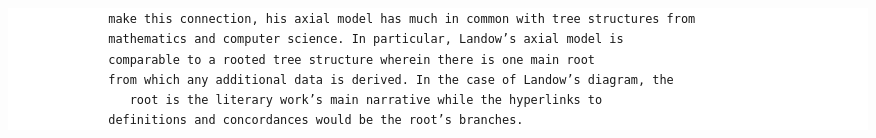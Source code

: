                   make this connection, his axial model has much in common with tree structures from
                  mathematics and computer science. In particular, Landow’s axial model is
                  comparable to a rooted tree structure wherein there is one main root
                  from which any additional data is derived. In the case of Landow’s diagram, the
                     root is the literary work’s main narrative while the hyperlinks to
                  definitions and concordances would be the root’s branches.
[^13]: Along with the two models that Landow defines, he also provides
                  three guiding questions to consider: 1. Where does the reader enter the text? 2. Where does the reader leave the
                     text? 3. Where are the borders of the text? which interrogate the
                  boundaries of each type of hypertext .

[^1]: McDonough’s 1959 article Computers and Classics provides a good summary of these
[^2]: In addition to McDonough’s article, Susan
[^3]: One notable meeting regarding the ways in
[^4]: This
[^5]: For more information see: Biblical Studies and
[^6]: The latter example is from
[^7]: For
[^8]: Brantley’s article touches upon an interesting
[^9]: This process of past embodiment and what it can
[^10]: For a general overview of images
[^11]: I use Vniverse to refer to both the website and
[^12]: Although Landow does not